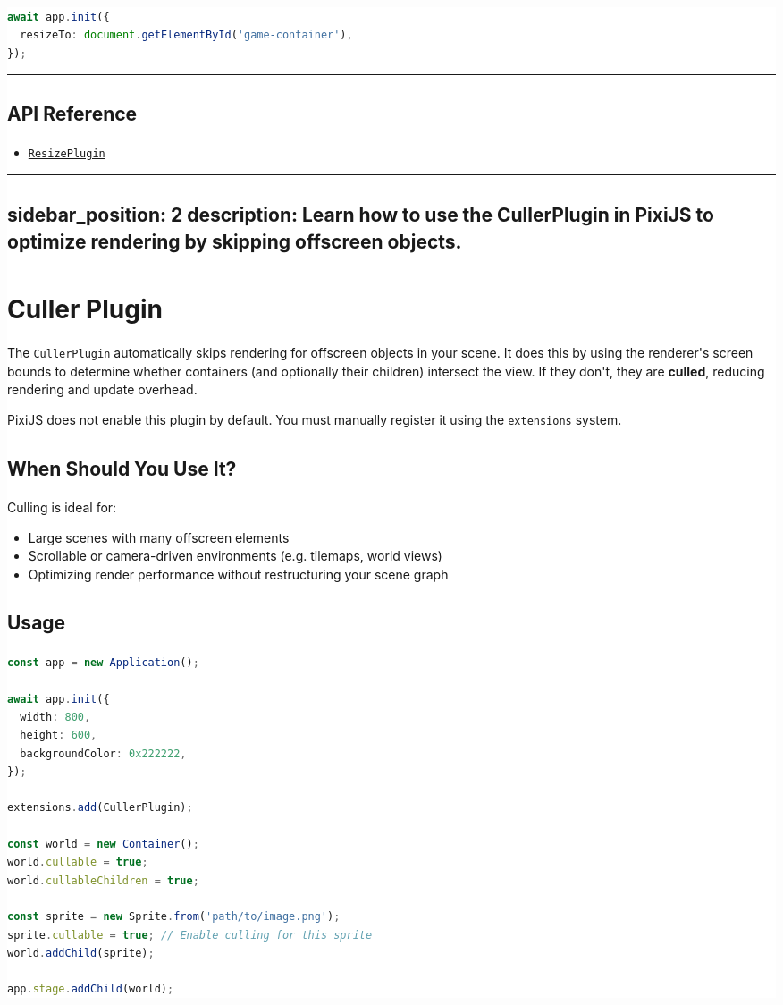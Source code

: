 ```ts
await app.init({
  resizeTo: document.getElementById('game-container'),
});
```

---

## API Reference

- [`ResizePlugin`](https://pixijs.download/release/docs/app.ResizePlugin.html)

---
sidebar_position: 2
description: Learn how to use the CullerPlugin in PixiJS to optimize rendering by skipping offscreen objects.
---

# Culler Plugin

The `CullerPlugin` automatically skips rendering for offscreen objects in your scene. It does this by using the renderer's screen bounds to determine whether containers (and optionally their children) intersect the view. If they don't, they are **culled**, reducing rendering and update overhead.

PixiJS does not enable this plugin by default. You must manually register it using the `extensions` system.

## When Should You Use It?

Culling is ideal for:

- Large scenes with many offscreen elements
- Scrollable or camera-driven environments (e.g. tilemaps, world views)
- Optimizing render performance without restructuring your scene graph

## Usage

```ts
const app = new Application();

await app.init({
  width: 800,
  height: 600,
  backgroundColor: 0x222222,
});

extensions.add(CullerPlugin);

const world = new Container();
world.cullable = true;
world.cullableChildren = true;

const sprite = new Sprite.from('path/to/image.png');
sprite.cullable = true; // Enable culling for this sprite
world.addChild(sprite);

app.stage.addChild(world);
```
